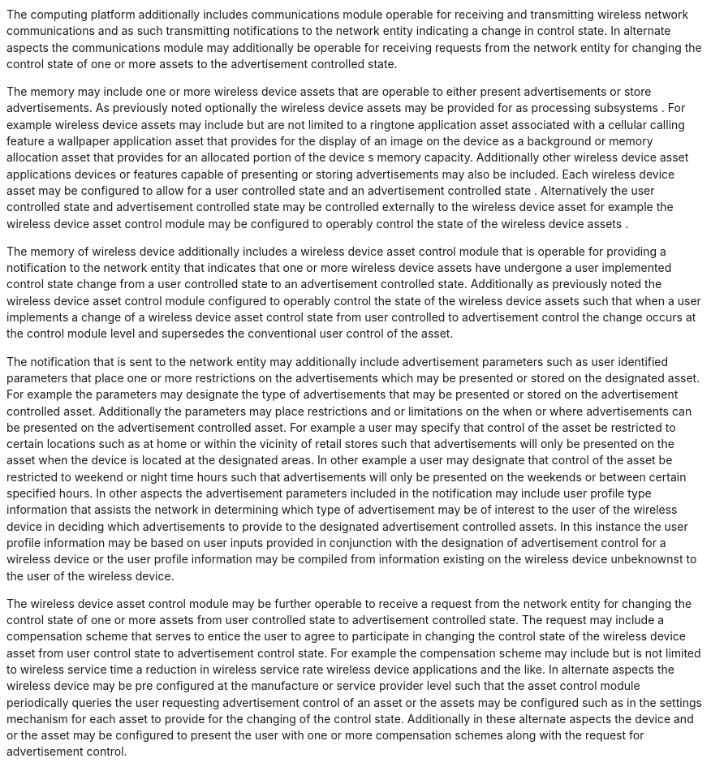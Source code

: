 The computing platform additionally includes communications module operable for receiving and transmitting wireless network communications and as such transmitting notifications to the network entity indicating a change in control state. In alternate aspects the communications module may additionally be operable for receiving requests from the network entity for changing the control state of one or more assets to the advertisement controlled state.

The memory may include one or more wireless device assets that are operable to either present advertisements or store advertisements. As previously noted optionally the wireless device assets may be provided for as processing subsystems . For example wireless device assets may include but are not limited to a ringtone application asset associated with a cellular calling feature a wallpaper application asset that provides for the display of an image on the device as a background or memory allocation asset that provides for an allocated portion of the device s memory capacity. Additionally other wireless device asset applications devices or features capable of presenting or storing advertisements may also be included. Each wireless device asset may be configured to allow for a user controlled state and an advertisement controlled state . Alternatively the user controlled state and advertisement controlled state may be controlled externally to the wireless device asset for example the wireless device asset control module may be configured to operably control the state of the wireless device assets .

The memory of wireless device additionally includes a wireless device asset control module that is operable for providing a notification to the network entity that indicates that one or more wireless device assets have undergone a user implemented control state change from a user controlled state to an advertisement controlled state. Additionally as previously noted the wireless device asset control module configured to operably control the state of the wireless device assets such that when a user implements a change of a wireless device asset control state from user controlled to advertisement control the change occurs at the control module level and supersedes the conventional user control of the asset.

The notification that is sent to the network entity may additionally include advertisement parameters such as user identified parameters that place one or more restrictions on the advertisements which may be presented or stored on the designated asset. For example the parameters may designate the type of advertisements that may be presented or stored on the advertisement controlled asset. Additionally the parameters may place restrictions and or limitations on the when or where advertisements can be presented on the advertisement controlled asset. For example a user may specify that control of the asset be restricted to certain locations such as at home or within the vicinity of retail stores such that advertisements will only be presented on the asset when the device is located at the designated areas. In other example a user may designate that control of the asset be restricted to weekend or night time hours such that advertisements will only be presented on the weekends or between certain specified hours. In other aspects the advertisement parameters included in the notification may include user profile type information that assists the network in determining which type of advertisement may be of interest to the user of the wireless device in deciding which advertisements to provide to the designated advertisement controlled assets. In this instance the user profile information may be based on user inputs provided in conjunction with the designation of advertisement control for a wireless device or the user profile information may be compiled from information existing on the wireless device unbeknownst to the user of the wireless device.

The wireless device asset control module may be further operable to receive a request from the network entity for changing the control state of one or more assets from user controlled state to advertisement controlled state. The request may include a compensation scheme that serves to entice the user to agree to participate in changing the control state of the wireless device asset from user control state to advertisement control state. For example the compensation scheme may include but is not limited to wireless service time a reduction in wireless service rate wireless device applications and the like. In alternate aspects the wireless device may be pre configured at the manufacture or service provider level such that the asset control module periodically queries the user requesting advertisement control of an asset or the assets may be configured such as in the settings mechanism for each asset to provide for the changing of the control state. Additionally in these alternate aspects the device and or the asset may be configured to present the user with one or more compensation schemes along with the request for advertisement control.
